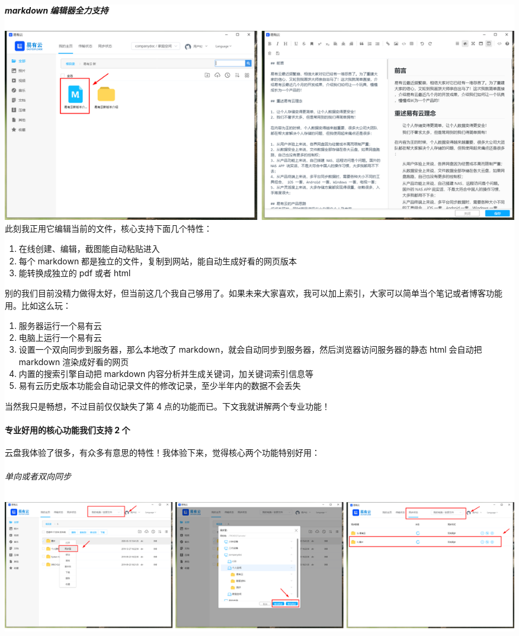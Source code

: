 ##### markdown 编辑器全力支持

![md.png](./易有云新版本介绍/md.png)
此刻我正用它编辑当前的文件，核心支持下面几个特性：

1. 在线创建、编辑，截图能自动粘贴进入
2. 每个 markdown 都是独立的文件，复制到网站，能自动生成好看的网页版本
3. 能转换成独立的 pdf 或者 html

别的我们目前没精力做得太好，但当前这几个我自己够用了。如果未来大家喜欢，我可以加上索引，大家可以简单当个笔记或者博客功能用。比如这么玩：

1. 服务器运行一个易有云
2. 电脑上运行一个易有云
3. 设置一个双向同步到服务器，那么本地改了 markdown，就会自动同步到服务器，然后浏览器访问服务器的静态 html 会自动把 markdown 渲染成好看的网页
4. 内置的搜索引擎自动把 markdown 内容分析并生成关键词，加关键词索引信息等
5. 易有云历史版本功能会自动记录文件的修改记录，至少半年内的数据不会丢失

当然我只是畅想，不过目前仅仅缺失了第 4 点的功能而已。下文我就讲解两个专业功能！

#### 专业好用的核心功能我们支持 2 个

云盘我体验了很多，有众多有意思的特性！我体验下来，觉得核心两个功能特别好用：

###### 单向或者双向同步

![同步文件.png](./易有云新版本介绍/同步文件.png)
